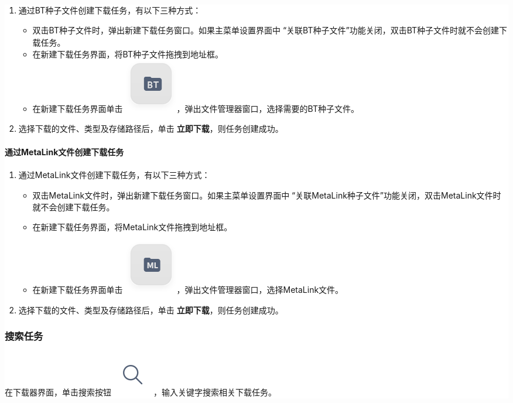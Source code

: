 1. 通过BT种子文件创建下载任务，有以下三种方式：

   - 双击BT种子文件时，弹出新建下载任务窗口。如果主菜单设置界面中 “关联BT种子文件”功能关闭，双击BT种子文件时就不会创建下载任务。
   - 在新建下载任务界面，将BT种子文件拖拽到地址框。
   - 在新建下载任务界面单击 ![BT](../common/BT.svg)，弹出文件管理器窗口，选择需要的BT种子文件。
2. 选择下载的文件、类型及存储路径后，单击 **立即下载**，则任务创建成功。

#### 通过MetaLink文件创建下载任务

1. 通过MetaLink文件创建下载任务，有以下三种方式：

   - 双击MetaLink文件时，弹出新建下载任务窗口。如果主菜单设置界面中 “关联MetaLink种子文件”功能关闭，双击MetaLink文件时就不会创建下载任务。

   - 在新建下载任务界面，将MetaLink文件拖拽到地址框。
   - 在新建下载任务界面单击 ![ML](../common/ML.svg)，弹出文件管理器窗口，选择MetaLink文件。

2. 选择下载的文件、类型及存储路径后，单击 **立即下载**，则任务创建成功。

### 搜索任务

在下载器界面，单击搜索按钮![search](../common/search.svg)，输入关键字搜索相关下载任务。

